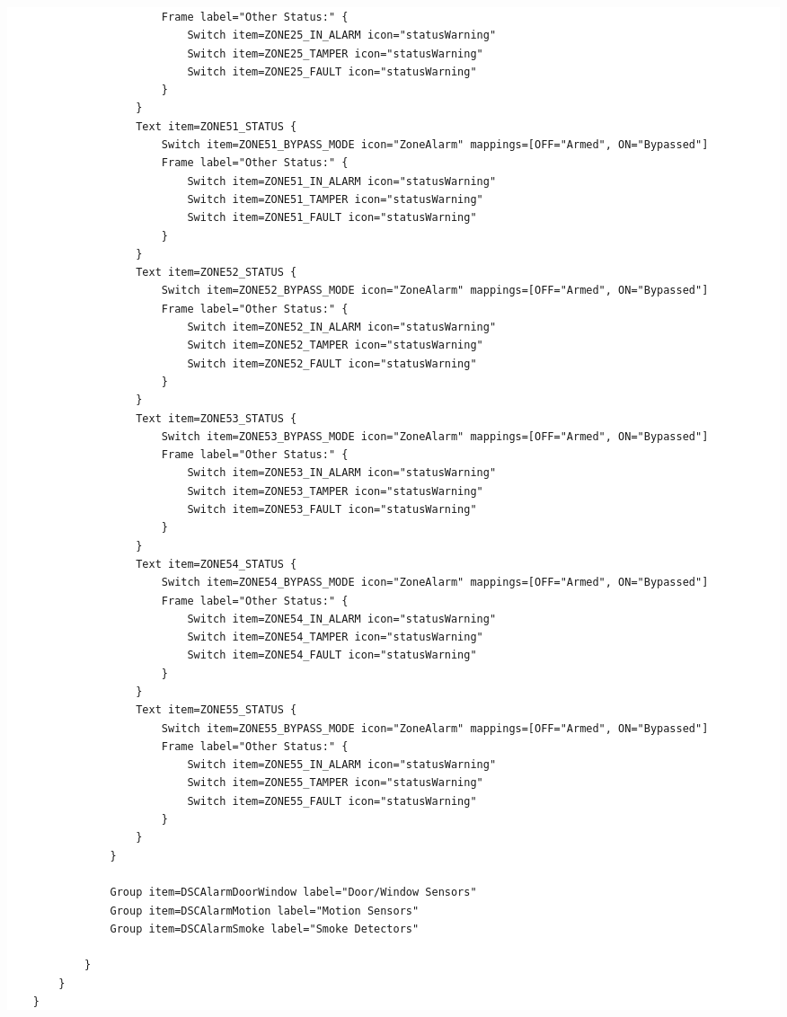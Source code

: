 ```
                        Frame label="Other Status:" {
                            Switch item=ZONE25_IN_ALARM icon="statusWarning"
                            Switch item=ZONE25_TAMPER icon="statusWarning"
                            Switch item=ZONE25_FAULT icon="statusWarning"
                        }
                    }
                    Text item=ZONE51_STATUS {
                        Switch item=ZONE51_BYPASS_MODE icon="ZoneAlarm" mappings=[OFF="Armed", ON="Bypassed"]
                        Frame label="Other Status:" {
                            Switch item=ZONE51_IN_ALARM icon="statusWarning"
                            Switch item=ZONE51_TAMPER icon="statusWarning"
                            Switch item=ZONE51_FAULT icon="statusWarning"
                        }
                    }
                    Text item=ZONE52_STATUS {
                        Switch item=ZONE52_BYPASS_MODE icon="ZoneAlarm" mappings=[OFF="Armed", ON="Bypassed"]
                        Frame label="Other Status:" {
                            Switch item=ZONE52_IN_ALARM icon="statusWarning"
                            Switch item=ZONE52_TAMPER icon="statusWarning"
                            Switch item=ZONE52_FAULT icon="statusWarning"
                        }
                    }
                    Text item=ZONE53_STATUS {
                        Switch item=ZONE53_BYPASS_MODE icon="ZoneAlarm" mappings=[OFF="Armed", ON="Bypassed"]
                        Frame label="Other Status:" {
                            Switch item=ZONE53_IN_ALARM icon="statusWarning"
                            Switch item=ZONE53_TAMPER icon="statusWarning"
                            Switch item=ZONE53_FAULT icon="statusWarning"
                        }
                    }
                    Text item=ZONE54_STATUS {
                        Switch item=ZONE54_BYPASS_MODE icon="ZoneAlarm" mappings=[OFF="Armed", ON="Bypassed"]
                        Frame label="Other Status:" {
                            Switch item=ZONE54_IN_ALARM icon="statusWarning"
                            Switch item=ZONE54_TAMPER icon="statusWarning"
                            Switch item=ZONE54_FAULT icon="statusWarning"
                        }
                    }
                    Text item=ZONE55_STATUS {
                        Switch item=ZONE55_BYPASS_MODE icon="ZoneAlarm" mappings=[OFF="Armed", ON="Bypassed"]
                        Frame label="Other Status:" {
                            Switch item=ZONE55_IN_ALARM icon="statusWarning"
                            Switch item=ZONE55_TAMPER icon="statusWarning"
                            Switch item=ZONE55_FAULT icon="statusWarning"
                        }
                    }
                }
                
                Group item=DSCAlarmDoorWindow label="Door/Window Sensors"
                Group item=DSCAlarmMotion label="Motion Sensors"
                Group item=DSCAlarmSmoke label="Smoke Detectors"
                
            }
        }
    }
```

